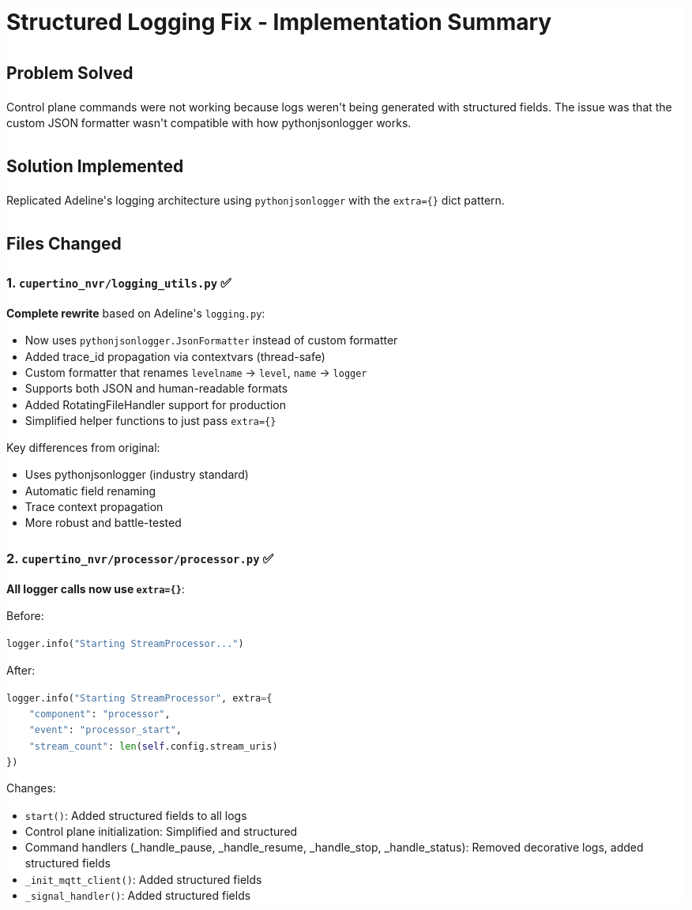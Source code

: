 # Structured Logging Fix - Implementation Summary

## Problem Solved
Control plane commands were not working because logs weren't being generated with structured fields. The issue was that the custom JSON formatter wasn't compatible with how pythonjsonlogger works.

## Solution Implemented
Replicated Adeline's logging architecture using `pythonjsonlogger` with the `extra={}` dict pattern.

## Files Changed

### 1. `cupertino_nvr/logging_utils.py` ✅
**Complete rewrite** based on Adeline's `logging.py`:
- Now uses `pythonjsonlogger.JsonFormatter` instead of custom formatter
- Added trace_id propagation via contextvars (thread-safe)
- Custom formatter that renames `levelname` → `level`, `name` → `logger`
- Supports both JSON and human-readable formats
- Added RotatingFileHandler support for production
- Simplified helper functions to just pass `extra={}`

Key differences from original:
- Uses pythonjsonlogger (industry standard)
- Automatic field renaming
- Trace context propagation
- More robust and battle-tested

### 2. `cupertino_nvr/processor/processor.py` ✅
**All logger calls now use `extra={}`**:

Before:
```python
logger.info("Starting StreamProcessor...")
```

After:
```python
logger.info("Starting StreamProcessor", extra={
    "component": "processor",
    "event": "processor_start",
    "stream_count": len(self.config.stream_uris)
})
```

Changes:
- `start()`: Added structured fields to all logs
- Control plane initialization: Simplified and structured
- Command handlers (_handle_pause, _handle_resume, _handle_stop, _handle_status): Removed decorative logs, added structured fields
- `_init_mqtt_client()`: Added structured fields
- `_signal_handler()`: Added structured fields
